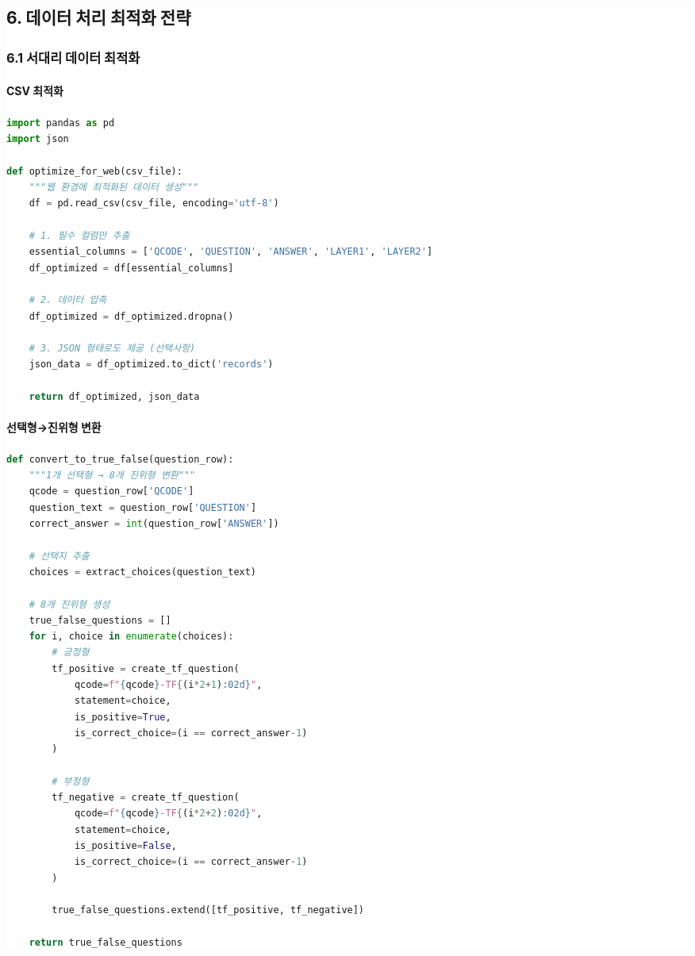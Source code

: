 
## 6. 데이터 처리 최적화 전략

### 6.1 서대리 데이터 최적화

#### **CSV 최적화**
```python
import pandas as pd
import json

def optimize_for_web(csv_file):
    """웹 환경에 최적화된 데이터 생성"""
    df = pd.read_csv(csv_file, encoding='utf-8')
    
    # 1. 필수 컬럼만 추출
    essential_columns = ['QCODE', 'QUESTION', 'ANSWER', 'LAYER1', 'LAYER2']
    df_optimized = df[essential_columns]
    
    # 2. 데이터 압축
    df_optimized = df_optimized.dropna()
    
    # 3. JSON 형태로도 제공 (선택사항)
    json_data = df_optimized.to_dict('records')
    
    return df_optimized, json_data
```

#### **선택형→진위형 변환**
```python
def convert_to_true_false(question_row):
    """1개 선택형 → 8개 진위형 변환"""
    qcode = question_row['QCODE']
    question_text = question_row['QUESTION']
    correct_answer = int(question_row['ANSWER'])
    
    # 선택지 추출
    choices = extract_choices(question_text)
    
    # 8개 진위형 생성
    true_false_questions = []
    for i, choice in enumerate(choices):
        # 긍정형
        tf_positive = create_tf_question(
            qcode=f"{qcode}-TF{(i*2+1):02d}",
            statement=choice,
            is_positive=True,
            is_correct_choice=(i == correct_answer-1)
        )
        
        # 부정형  
        tf_negative = create_tf_question(
            qcode=f"{qcode}-TF{(i*2+2):02d}",
            statement=choice,
            is_positive=False,
            is_correct_choice=(i == correct_answer-1)
        )
        
        true_false_questions.extend([tf_positive, tf_negative])
    
    return true_false_questions
```
